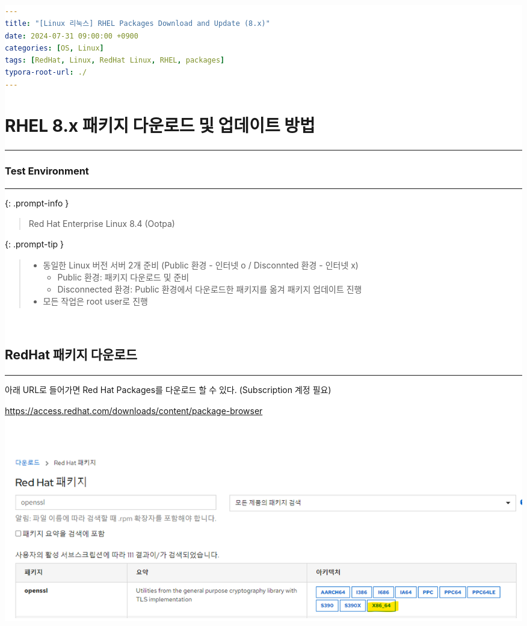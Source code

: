 ```yaml
---
title: "[Linux 리눅스] RHEL Packages Download and Update (8.x)"
date: 2024-07-31 09:00:00 +0900
categories: [OS, Linux]
tags: [RedHat, Linux, RedHat Linux, RHEL, packages]
typora-root-url: ./
---
```


# **RHEL 8.x 패키지 다운로드 및 업데이트 방법**

---

### **Test Environment**

---

{: .prompt-info }

> Red Hat Enterprise Linux 8.4 (Ootpa)

{: .prompt-tip }

> - 동일한 Linux 버전 서버 2개 준비 (Public 환경 - 인터넷 o / Disconnted 환경 - 인터넷 x)
>   - Public 환경: 패키지 다운로드 및 준비
>   - Disconnected 환경: Public 환경에서 다운로드한 패키지를 옮겨 패키지 업데이트 진행
> - 모든 작업은 root user로 진행

<br/>

## **RedHat 패키지 다운로드**

---

아래 URL로 들어가면 Red Hat Packages를 다운로드 할 수 있다. (Subscription 계정 필요)

<https://access.redhat.com/downloads/content/package-browser>

<br/>

![image-20240801103043025](/../assets/img/posts/2024-07-31-RHEL-package-update/image-20240801103043025.png)
